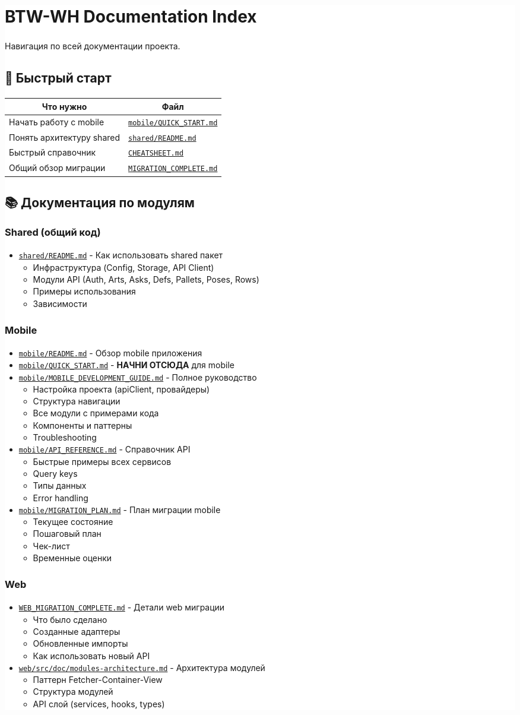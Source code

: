# BTW-WH Documentation Index

Навигация по всей документации проекта.

## 🎯 Быстрый старт

| Что нужно                 | Файл                                               |
| ------------------------- | -------------------------------------------------- |
| Начать работу с mobile    | [`mobile/QUICK_START.md`](./mobile/QUICK_START.md) |
| Понять архитектуру shared | [`shared/README.md`](./shared/README.md)           |
| Быстрый справочник        | [`CHEATSHEET.md`](./CHEATSHEET.md)                 |
| Общий обзор миграции      | [`MIGRATION_COMPLETE.md`](./MIGRATION_COMPLETE.md) |

## 📚 Документация по модулям

### Shared (общий код)

- [`shared/README.md`](./shared/README.md) - Как использовать shared пакет
  - Инфраструктура (Config, Storage, API Client)
  - Модули API (Auth, Arts, Asks, Defs, Pallets, Poses, Rows)
  - Примеры использования
  - Зависимости

### Mobile

- [`mobile/README.md`](./mobile/README.md) - Обзор mobile приложения
- [`mobile/QUICK_START.md`](./mobile/QUICK_START.md) - **НАЧНИ ОТСЮДА** для mobile
- [`mobile/MOBILE_DEVELOPMENT_GUIDE.md`](./mobile/MOBILE_DEVELOPMENT_GUIDE.md) - Полное руководство
  - Настройка проекта (apiClient, провайдеры)
  - Структура навигации
  - Все модули с примерами кода
  - Компоненты и паттерны
  - Troubleshooting
- [`mobile/API_REFERENCE.md`](./mobile/API_REFERENCE.md) - Справочник API
  - Быстрые примеры всех сервисов
  - Query keys
  - Типы данных
  - Error handling
- [`mobile/MIGRATION_PLAN.md`](./mobile/MIGRATION_PLAN.md) - План миграции mobile
  - Текущее состояние
  - Пошаговый план
  - Чек-лист
  - Временные оценки

### Web

- [`WEB_MIGRATION_COMPLETE.md`](./WEB_MIGRATION_COMPLETE.md) - Детали web миграции
  - Что было сделано
  - Созданные адаптеры
  - Обновленные импорты
  - Как использовать новый API
- [`web/src/doc/modules-architecture.md`](./web/src/doc/modules-architecture.md) - Архитектура модулей
  - Паттерн Fetcher-Container-View
  - Структура модулей
  - API слой (services, hooks, types)
